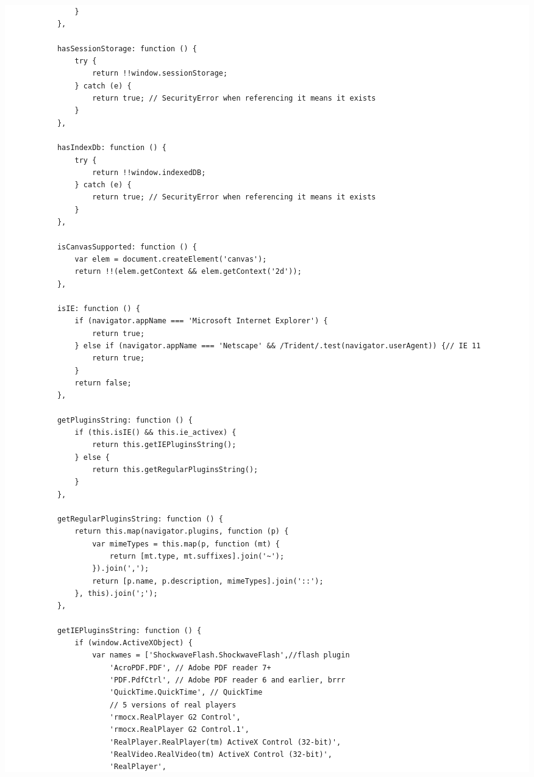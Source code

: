 ```
                }
            },
  
            hasSessionStorage: function () {
                try {
                    return !!window.sessionStorage;
                } catch (e) {
                    return true; // SecurityError when referencing it means it exists
                }
            },
  
            hasIndexDb: function () {
                try {
                    return !!window.indexedDB;
                } catch (e) {
                    return true; // SecurityError when referencing it means it exists
                }
            },
  
            isCanvasSupported: function () {
                var elem = document.createElement('canvas');
                return !!(elem.getContext && elem.getContext('2d'));
            },
  
            isIE: function () {
                if (navigator.appName === 'Microsoft Internet Explorer') {
                    return true;
                } else if (navigator.appName === 'Netscape' && /Trident/.test(navigator.userAgent)) {// IE 11
                    return true;
                }
                return false;
            },
  
            getPluginsString: function () {
                if (this.isIE() && this.ie_activex) {
                    return this.getIEPluginsString();
                } else {
                    return this.getRegularPluginsString();
                }
            },
  
            getRegularPluginsString: function () {
                return this.map(navigator.plugins, function (p) {
                    var mimeTypes = this.map(p, function (mt) {
                        return [mt.type, mt.suffixes].join('~');
                    }).join(',');
                    return [p.name, p.description, mimeTypes].join('::');
                }, this).join(';');
            },
  
            getIEPluginsString: function () {
                if (window.ActiveXObject) {
                    var names = ['ShockwaveFlash.ShockwaveFlash',//flash plugin
                        'AcroPDF.PDF', // Adobe PDF reader 7+
                        'PDF.PdfCtrl', // Adobe PDF reader 6 and earlier, brrr
                        'QuickTime.QuickTime', // QuickTime
                        // 5 versions of real players
                        'rmocx.RealPlayer G2 Control',
                        'rmocx.RealPlayer G2 Control.1',
                        'RealPlayer.RealPlayer(tm) ActiveX Control (32-bit)',
                        'RealVideo.RealVideo(tm) ActiveX Control (32-bit)',
                        'RealPlayer',
```